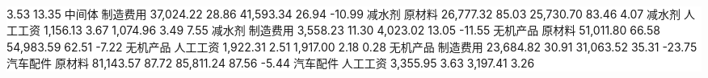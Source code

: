 3.53
13.35
中间体
制造费用
37,024.22
28.86
41,593.34
26.94
-10.99
减水剂
原材料
26,777.32
85.03
25,730.70
83.46
4.07
减水剂
人工工资
1,156.13
3.67
1,074.96
3.49
7.55
减水剂
制造费用
3,558.23
11.30
4,023.02
13.05
-11.55
无机产品
原材料
51,011.80
66.58
54,983.59
62.51
-7.22
无机产品
人工工资
1,922.31
2.51
1,917.00
2.18
0.28
无机产品
制造费用
23,684.82
30.91
31,063.52
35.31
-23.75
汽车配件
原材料
81,143.57
87.72
85,811.24
87.56
-5.44
汽车配件
人工工资
3,355.95
3.63
3,197.41
3.26